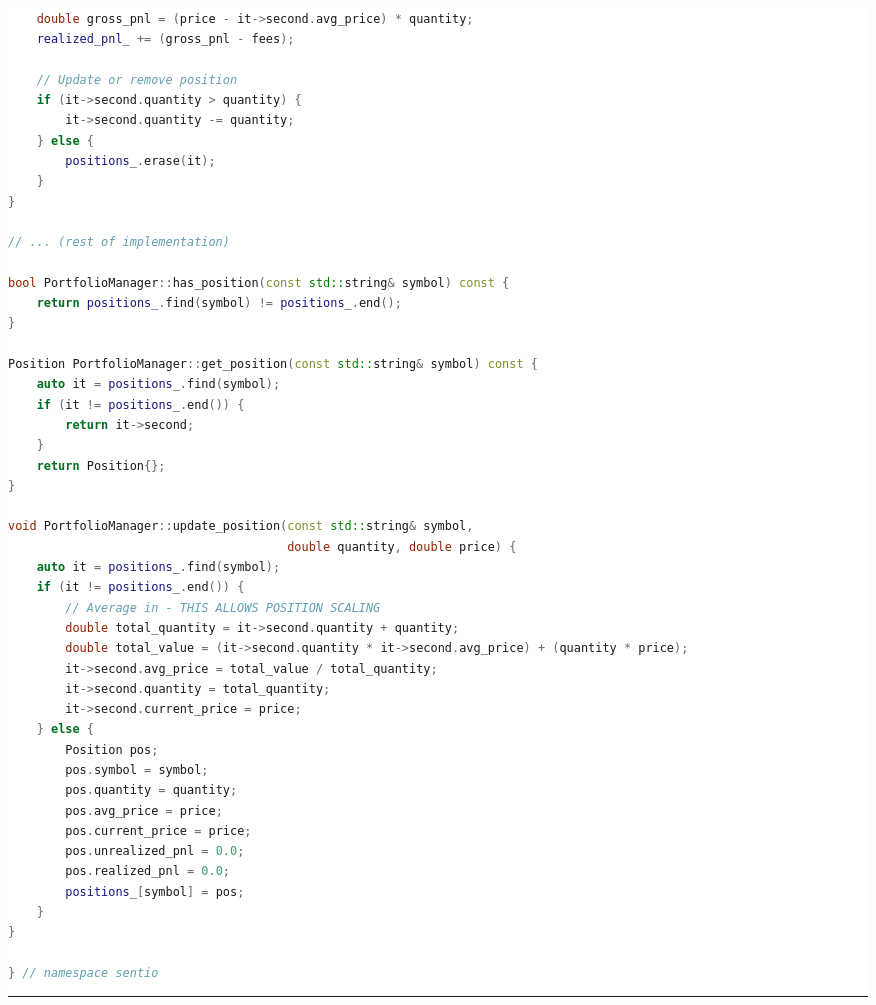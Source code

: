 ```cpp
    double gross_pnl = (price - it->second.avg_price) * quantity;
    realized_pnl_ += (gross_pnl - fees);

    // Update or remove position
    if (it->second.quantity > quantity) {
        it->second.quantity -= quantity;
    } else {
        positions_.erase(it);
    }
}

// ... (rest of implementation)

bool PortfolioManager::has_position(const std::string& symbol) const {
    return positions_.find(symbol) != positions_.end();
}

Position PortfolioManager::get_position(const std::string& symbol) const {
    auto it = positions_.find(symbol);
    if (it != positions_.end()) {
        return it->second;
    }
    return Position{};
}

void PortfolioManager::update_position(const std::string& symbol,
                                       double quantity, double price) {
    auto it = positions_.find(symbol);
    if (it != positions_.end()) {
        // Average in - THIS ALLOWS POSITION SCALING
        double total_quantity = it->second.quantity + quantity;
        double total_value = (it->second.quantity * it->second.avg_price) + (quantity * price);
        it->second.avg_price = total_value / total_quantity;
        it->second.quantity = total_quantity;
        it->second.current_price = price;
    } else {
        Position pos;
        pos.symbol = symbol;
        pos.quantity = quantity;
        pos.avg_price = price;
        pos.current_price = price;
        pos.unrealized_pnl = 0.0;
        pos.realized_pnl = 0.0;
        positions_[symbol] = pos;
    }
}

} // namespace sentio
```

---
